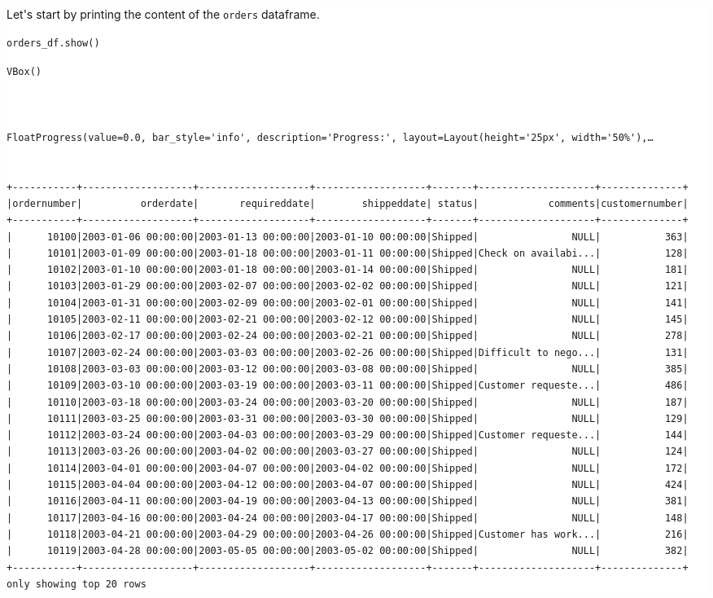 Let's start by printing the content of the `orders` dataframe.


```pyspark
orders_df.show()
```


    VBox()



    FloatProgress(value=0.0, bar_style='info', description='Progress:', layout=Layout(height='25px', width='50%'),…


    +-----------+-------------------+-------------------+-------------------+-------+--------------------+--------------+
    |ordernumber|          orderdate|       requireddate|        shippeddate| status|            comments|customernumber|
    +-----------+-------------------+-------------------+-------------------+-------+--------------------+--------------+
    |      10100|2003-01-06 00:00:00|2003-01-13 00:00:00|2003-01-10 00:00:00|Shipped|                NULL|           363|
    |      10101|2003-01-09 00:00:00|2003-01-18 00:00:00|2003-01-11 00:00:00|Shipped|Check on availabi...|           128|
    |      10102|2003-01-10 00:00:00|2003-01-18 00:00:00|2003-01-14 00:00:00|Shipped|                NULL|           181|
    |      10103|2003-01-29 00:00:00|2003-02-07 00:00:00|2003-02-02 00:00:00|Shipped|                NULL|           121|
    |      10104|2003-01-31 00:00:00|2003-02-09 00:00:00|2003-02-01 00:00:00|Shipped|                NULL|           141|
    |      10105|2003-02-11 00:00:00|2003-02-21 00:00:00|2003-02-12 00:00:00|Shipped|                NULL|           145|
    |      10106|2003-02-17 00:00:00|2003-02-24 00:00:00|2003-02-21 00:00:00|Shipped|                NULL|           278|
    |      10107|2003-02-24 00:00:00|2003-03-03 00:00:00|2003-02-26 00:00:00|Shipped|Difficult to nego...|           131|
    |      10108|2003-03-03 00:00:00|2003-03-12 00:00:00|2003-03-08 00:00:00|Shipped|                NULL|           385|
    |      10109|2003-03-10 00:00:00|2003-03-19 00:00:00|2003-03-11 00:00:00|Shipped|Customer requeste...|           486|
    |      10110|2003-03-18 00:00:00|2003-03-24 00:00:00|2003-03-20 00:00:00|Shipped|                NULL|           187|
    |      10111|2003-03-25 00:00:00|2003-03-31 00:00:00|2003-03-30 00:00:00|Shipped|                NULL|           129|
    |      10112|2003-03-24 00:00:00|2003-04-03 00:00:00|2003-03-29 00:00:00|Shipped|Customer requeste...|           144|
    |      10113|2003-03-26 00:00:00|2003-04-02 00:00:00|2003-03-27 00:00:00|Shipped|                NULL|           124|
    |      10114|2003-04-01 00:00:00|2003-04-07 00:00:00|2003-04-02 00:00:00|Shipped|                NULL|           172|
    |      10115|2003-04-04 00:00:00|2003-04-12 00:00:00|2003-04-07 00:00:00|Shipped|                NULL|           424|
    |      10116|2003-04-11 00:00:00|2003-04-19 00:00:00|2003-04-13 00:00:00|Shipped|                NULL|           381|
    |      10117|2003-04-16 00:00:00|2003-04-24 00:00:00|2003-04-17 00:00:00|Shipped|                NULL|           148|
    |      10118|2003-04-21 00:00:00|2003-04-29 00:00:00|2003-04-26 00:00:00|Shipped|Customer has work...|           216|
    |      10119|2003-04-28 00:00:00|2003-05-05 00:00:00|2003-05-02 00:00:00|Shipped|                NULL|           382|
    +-----------+-------------------+-------------------+-------------------+-------+--------------------+--------------+
    only showing top 20 rows
